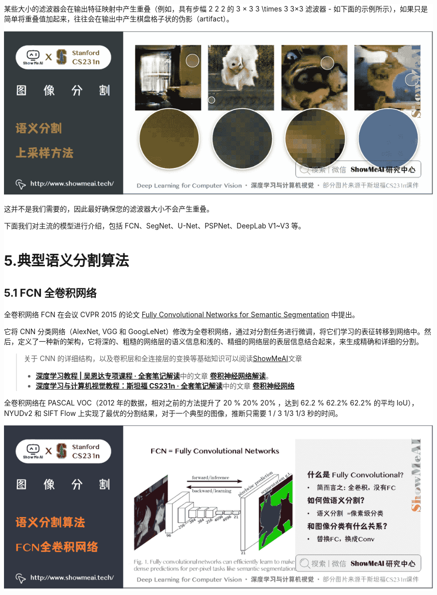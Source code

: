 某些大小的滤波器会在输出特征映射中产生重叠（例如，具有步幅 2 2 2 的 3 × 3 3 \times 3 3×3 滤波器 - 如下面的示例所示），如果只是简单将重叠值加起来，往往会在输出中产生棋盘格子状的伪影（artifact）。

![语义分割; 上采样方法](img/318a82b92eb662de380f1ff80749fb6c.png)

这并不是我们需要的，因此最好确保您的滤波器大小不会产生重叠。

下面我们对主流的模型进行介绍，包括 FCN、SegNet、U-Net、PSPNet、DeepLab V1~V3 等。

# 5.典型语义分割算法

## 5.1 FCN 全卷积网络

全卷积网络 FCN 在会议 CVPR 2015 的论文 [Fully Convolutional Networks for Semantic Segmentation](https://arxiv.org/pdf/1411.4038) 中提出。

它将 CNN 分类网络（AlexNet, VGG 和 GoogLeNet）修改为全卷积网络，通过对分割任务进行微调，将它们学习的表征转移到网络中。然后，定义了一种新的架构，它将深的、粗糙的网络层的语义信息和浅的、精细的网络层的表层信息结合起来，来生成精确和详细的分割。

> 关于 CNN 的详细结构，以及卷积层和全连接层的变换等基础知识可以阅读[ShowMeAI](http://www.showmeai.tech/)文章
> 
> *   [**深度学习教程 | 吴恩达专项课程 · 全套笔记解读**](http://www.showmeai.tech/tutorials/35)中的文章 [**卷积神经网络解读**](http://www.showmeai.tech/article-detail/221)。
> *   [**深度学习与计算机视觉教程：斯坦福 CS231n · 全套笔记解读**](http://www.showmeai.tech/tutorials/37)中的文章 [**卷积神经网络**](http://www.showmeai.tech/article-detail/264)

全卷积网络在 PASCAL VOC（2012 年的数据，相对之前的方法提升了 20 % 20\% 20% ，达到 62.2 % 62.2\% 62.2% 的平均 IoU），NYUDv2 和 SIFT Flow 上实现了最优的分割结果，对于一个典型的图像，推断只需要 1 / 3 1/3 1/3 秒的时间。

![语义分割算法; FCN 全卷积网络](img/86f9368612f3a6686bfb9ec09a9ff76e.png)
